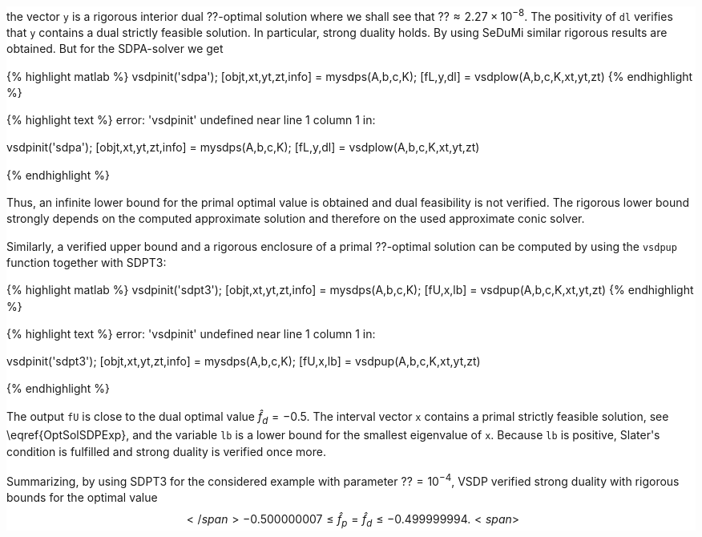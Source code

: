 the vector `y` is a rigorous interior dual <span>$??$</span>-optimal solution where we shall
see that <span>$?? \approx 2.27 \times 10^{-8}$</span>.  The positivity of `dl` verifies
that `y` contains a dual strictly feasible solution.  In particular, strong
duality holds.  By using SeDuMi similar rigorous results are obtained.  But
for the SDPA-solver we get

{% highlight matlab %}
vsdpinit('sdpa');
[objt,xt,yt,zt,info] = mysdps(A,b,c,K);
[fL,y,dl] = vsdplow(A,b,c,K,xt,yt,zt)
{% endhighlight %}

{% highlight text %}
error: 'vsdpinit' undefined near line 1 column 1
	in:


vsdpinit('sdpa');
[objt,xt,yt,zt,info] = mysdps(A,b,c,K);
[fL,y,dl] = vsdplow(A,b,c,K,xt,yt,zt)

{% endhighlight %}

Thus, an infinite lower bound for the primal optimal value is obtained and
dual feasibility is not verified.  The rigorous lower bound strongly depends
on the computed approximate solution and therefore on the used approximate
conic solver.

Similarly, a verified upper bound and a rigorous enclosure of a primal
<span>$??$</span>-optimal solution can be computed by using the `vsdpup` function
together with SDPT3:

{% highlight matlab %}
vsdpinit('sdpt3');
[objt,xt,yt,zt,info] = mysdps(A,b,c,K);
[fU,x,lb] = vsdpup(A,b,c,K,xt,yt,zt)
{% endhighlight %}

{% highlight text %}
error: 'vsdpinit' undefined near line 1 column 1
	in:


vsdpinit('sdpt3');
[objt,xt,yt,zt,info] = mysdps(A,b,c,K);
[fU,x,lb] = vsdpup(A,b,c,K,xt,yt,zt)

{% endhighlight %}

The output `fU` is close to the dual optimal value <span>$\hat{f}_{d} = -0.5$</span>.
The interval vector `x` contains a primal strictly feasible solution, see
\eqref{OptSolSDPExp}, and the variable `lb` is a lower bound for the smallest
eigenvalue of `x`.  Because `lb` is positive, Slater's condition is fulfilled
and strong duality is verified once more.

Summarizing, by using SDPT3 for the considered example with parameter
<span>$?? = 10^{-4}$</span>, VSDP verified strong duality with rigorous bounds for the
optimal value
<span>$$</span>
-0.500000007 \leq \hat{f}_{p} = \hat{f}_{d} \leq -0.499999994.
<span>$$</span>
